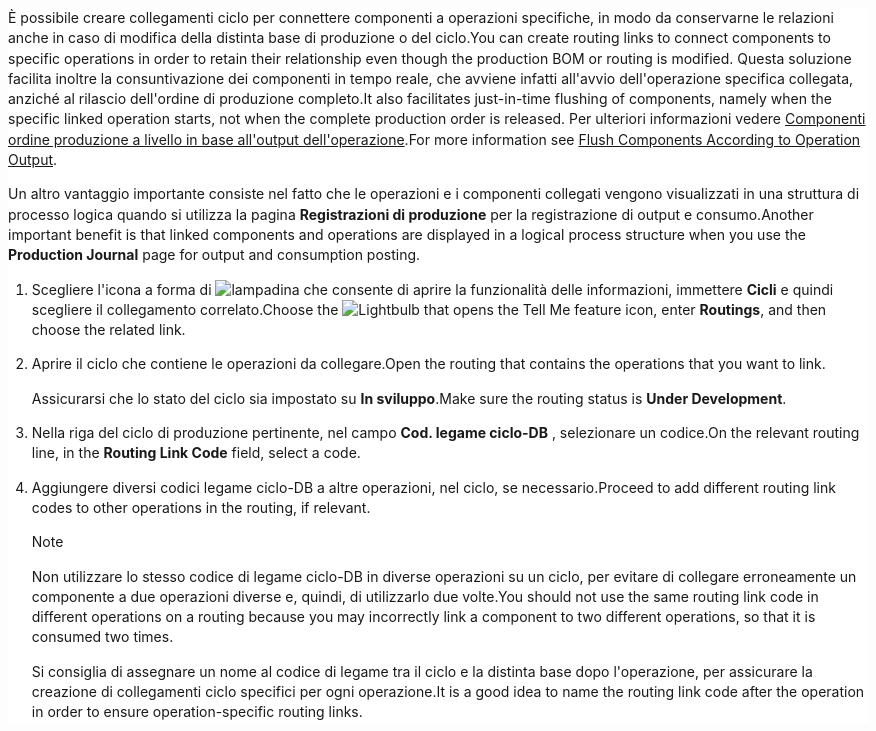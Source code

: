 <span data-ttu-id="22d0b-144">È possibile creare collegamenti ciclo per connettere componenti a operazioni specifiche, in modo da conservarne le relazioni anche in caso di modifica della distinta base di produzione o del ciclo.</span><span class="sxs-lookup"><span data-stu-id="22d0b-144">You can create routing links to connect components to specific operations in order to retain their relationship even though the production BOM or routing is modified.</span></span> <span data-ttu-id="22d0b-145">Questa soluzione facilita inoltre la consuntivazione dei componenti in tempo reale, che avviene infatti all'avvio dell'operazione specifica collegata, anziché al rilascio dell'ordine di produzione completo.</span><span class="sxs-lookup"><span data-stu-id="22d0b-145">It also facilitates just-in-time flushing of components, namely when the specific linked operation starts, not when the complete production order is released.</span></span> <span data-ttu-id="22d0b-146">Per ulteriori informazioni vedere [Componenti ordine produzione a livello in base all'output dell'operazione](production-how-to-flush-components-according-to-operation-output.md).</span><span class="sxs-lookup"><span data-stu-id="22d0b-146">For more information see [Flush Components According to Operation Output](production-how-to-flush-components-according-to-operation-output.md).</span></span>  

<span data-ttu-id="22d0b-147">Un altro vantaggio importante consiste nel fatto che le operazioni e i componenti collegati vengono visualizzati in una struttura di processo logica quando si utilizza la pagina **Registrazioni di produzione** per la registrazione di output e consumo.</span><span class="sxs-lookup"><span data-stu-id="22d0b-147">Another important benefit is that linked components and operations are displayed in a logical process structure when you use the **Production Journal** page for output and consumption posting.</span></span>  

1.  <span data-ttu-id="22d0b-148">Scegliere l'icona a forma di ![lampadina che consente di aprire la funzionalità delle informazioni](media/ui-search/search_small.png "Informazioni sull'operazione che si desidera eseguire"), immettere **Cicli** e quindi scegliere il collegamento correlato.</span><span class="sxs-lookup"><span data-stu-id="22d0b-148">Choose the ![Lightbulb that opens the Tell Me feature](media/ui-search/search_small.png "Tell me what you want to do") icon, enter **Routings**, and then choose the related link.</span></span>  
2.  <span data-ttu-id="22d0b-149">Aprire il ciclo che contiene le operazioni da collegare.</span><span class="sxs-lookup"><span data-stu-id="22d0b-149">Open the routing that contains the operations that you want to link.</span></span>  

    <span data-ttu-id="22d0b-150">Assicurarsi che lo stato del ciclo sia impostato su **In sviluppo**.</span><span class="sxs-lookup"><span data-stu-id="22d0b-150">Make sure the routing status is **Under Development**.</span></span>  

3.  <span data-ttu-id="22d0b-151">Nella riga del ciclo di produzione pertinente, nel campo **Cod. legame ciclo-DB** , selezionare un codice.</span><span class="sxs-lookup"><span data-stu-id="22d0b-151">On the relevant routing line, in the **Routing Link Code** field, select a code.</span></span>  
4.  <span data-ttu-id="22d0b-152">Aggiungere diversi codici legame ciclo-DB a altre operazioni, nel ciclo, se necessario.</span><span class="sxs-lookup"><span data-stu-id="22d0b-152">Proceed to add different routing link codes to other operations in the routing, if relevant.</span></span>  

    > [!NOTE]  
    >  <span data-ttu-id="22d0b-153">Non utilizzare lo stesso codice di legame ciclo-DB in diverse operazioni su un ciclo, per evitare di collegare erroneamente un componente a due operazioni diverse e, quindi, di utilizzarlo due volte.</span><span class="sxs-lookup"><span data-stu-id="22d0b-153">You should not use the same routing link code in different operations on a routing because you may incorrectly link a component to two different operations, so that it is consumed two times.</span></span>  
    >   
    >  <span data-ttu-id="22d0b-154">Si consiglia di assegnare un nome al codice di legame tra il ciclo e la distinta base dopo l'operazione, per assicurare la creazione di collegamenti ciclo specifici per ogni operazione.</span><span class="sxs-lookup"><span data-stu-id="22d0b-154">It is a good idea to name the routing link code after the operation in order to ensure operation-specific routing links.</span></span>
